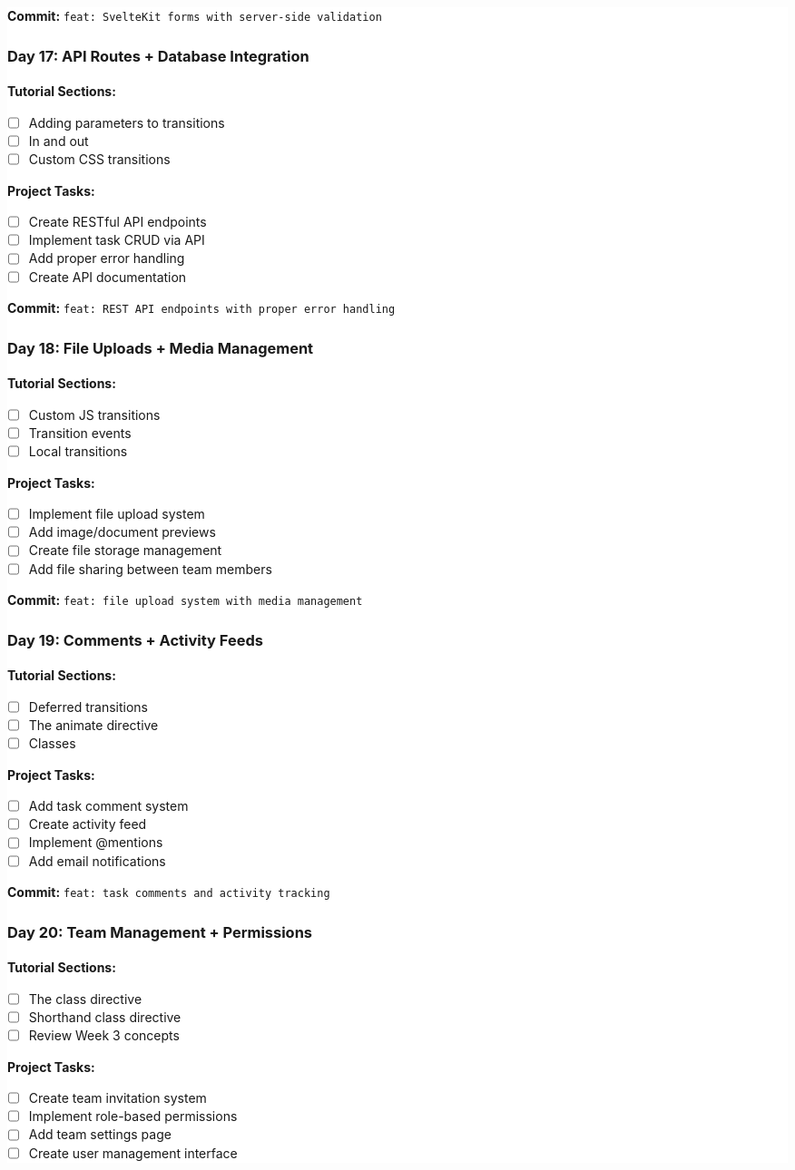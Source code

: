 **Commit:** `feat: SvelteKit forms with server-side validation`

### Day 17: API Routes + Database Integration
**Tutorial Sections:**
- [ ] Adding parameters to transitions
- [ ] In and out
- [ ] Custom CSS transitions

**Project Tasks:**
- [ ] Create RESTful API endpoints
- [ ] Implement task CRUD via API
- [ ] Add proper error handling
- [ ] Create API documentation

**Commit:** `feat: REST API endpoints with proper error handling`

### Day 18: File Uploads + Media Management
**Tutorial Sections:**
- [ ] Custom JS transitions
- [ ] Transition events
- [ ] Local transitions

**Project Tasks:**
- [ ] Implement file upload system
- [ ] Add image/document previews
- [ ] Create file storage management
- [ ] Add file sharing between team members

**Commit:** `feat: file upload system with media management`

### Day 19: Comments + Activity Feeds
**Tutorial Sections:**
- [ ] Deferred transitions
- [ ] The animate directive
- [ ] Classes

**Project Tasks:**
- [ ] Add task comment system
- [ ] Create activity feed
- [ ] Implement @mentions
- [ ] Add email notifications

**Commit:** `feat: task comments and activity tracking`

### Day 20: Team Management + Permissions
**Tutorial Sections:**
- [ ] The class directive
- [ ] Shorthand class directive
- [ ] Review Week 3 concepts

**Project Tasks:**
- [ ] Create team invitation system
- [ ] Implement role-based permissions
- [ ] Add team settings page
- [ ] Create user management interface
